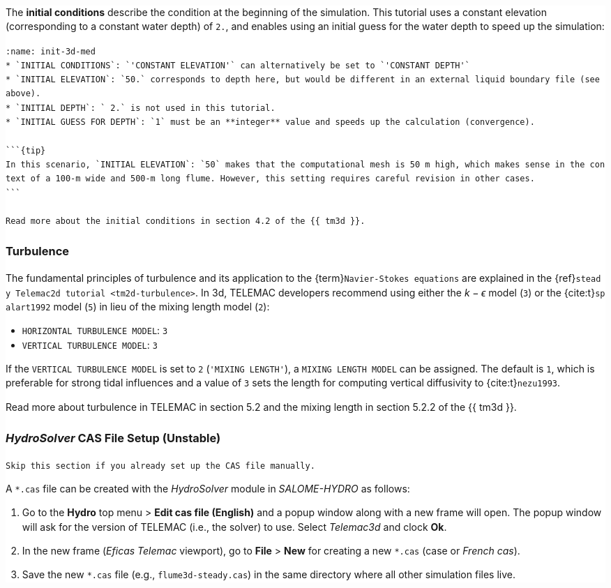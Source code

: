 The **initial conditions** describe the condition at the beginning of the simulation. This tutorial uses a constant elevation (corresponding to a constant water depth) of `2.`, and enables using an initial guess for the water depth to speed up the simulation:

````{admonition} Initial conditions for Telemac 3d (med)
:name: init-3d-med
* `INITIAL CONDITIONS`: `'CONSTANT ELEVATION'` can alternatively be set to `'CONSTANT DEPTH'`
* `INITIAL ELEVATION`: `50.` corresponds to depth here, but would be different in an external liquid boundary file (see above).
* `INITIAL DEPTH`: ` 2.` is not used in this tutorial.
* `INITIAL GUESS FOR DEPTH`: `1` must be an **integer** value and speeds up the calculation (convergence).

```{tip}
In this scenario, `INITIAL ELEVATION`: `50` makes that the computational mesh is 50 m high, which makes sense in the context of a 100-m wide and 500-m long flume. However, this setting requires careful revision in other cases.
```

Read more about the initial conditions in section 4.2 of the {{ tm3d }}.

````

### Turbulence

The fundamental principles of turbulence and its application to the {term}`Navier-Stokes equations` are explained in the {ref}`steady Telemac2d tutorial <tm2d-turbulence>`. In 3d, TELEMAC developers recommend using either the $k-\epsilon$ model (`3`) or the {cite:t}`spalart1992` model (`5`) in lieu of the mixing length model (`2`):

* `HORIZONTAL TURBULENCE MODEL`: `3`
* `VERTICAL TURBULENCE MODEL`: `3`

If the `VERTICAL TURBULENCE MODEL` is set to `2` (`'MIXING LENGTH'`), a `MIXING LENGTH MODEL` can be assigned. The default is `1`, which is preferable for strong tidal influences and a value of `3` sets the length for computing vertical diffusivity to {cite:t}`nezu1993`.

Read more about turbulence in TELEMAC in section 5.2 and the mixing length in section 5.2.2 of the {{ tm3d }}.

### *HydroSolver* CAS File Setup (Unstable)

```{tip}
Skip this section if you already set up the CAS file manually.
```

A `*.cas` file can be created with the *HydroSolver* module in *SALOME-HYDRO* as follows:

1. Go to the **Hydro** top menu > **Edit cas file (English)** and a popup window along with a new frame will open. The popup window will ask for the version of TELEMAC (i.e., the solver) to use. Select *Telemac3d* and clock **Ok**.

2. In the new frame (*Eficas Telemac* viewport), go to **File** > **New** for creating a new `*.cas` (case or *French* *cas*).

3. Save the new `*.cas` file (e.g., `flume3d-steady.cas`) in the same directory where all other simulation files live.
